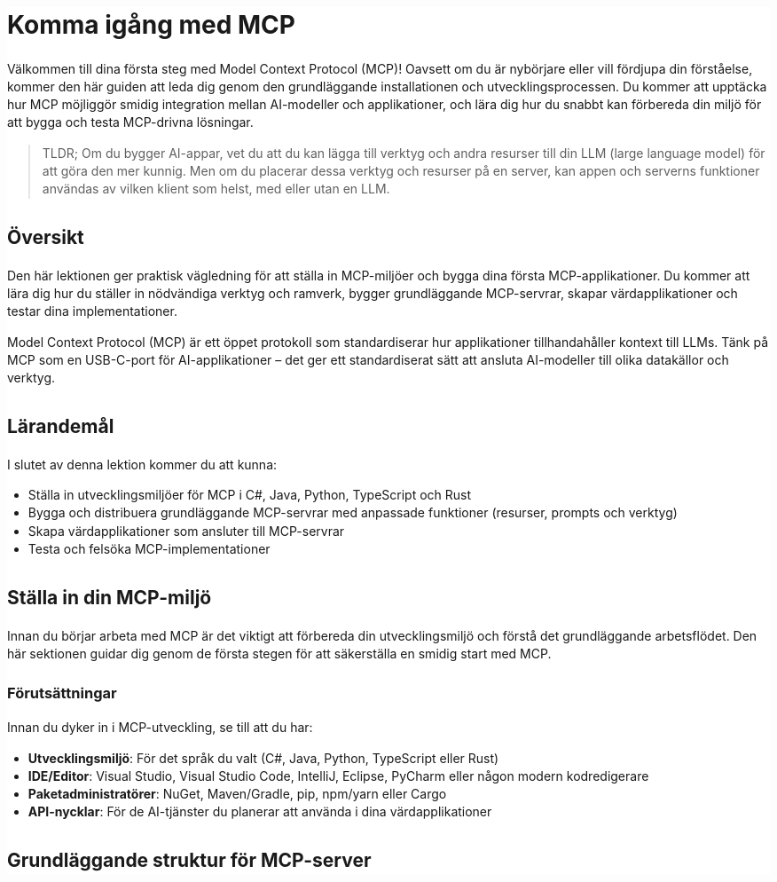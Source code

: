 
# Komma igång med MCP

Välkommen till dina första steg med Model Context Protocol (MCP)! Oavsett om du är nybörjare eller vill fördjupa din förståelse, kommer den här guiden att leda dig genom den grundläggande installationen och utvecklingsprocessen. Du kommer att upptäcka hur MCP möjliggör smidig integration mellan AI-modeller och applikationer, och lära dig hur du snabbt kan förbereda din miljö för att bygga och testa MCP-drivna lösningar.

> TLDR; Om du bygger AI-appar, vet du att du kan lägga till verktyg och andra resurser till din LLM (large language model) för att göra den mer kunnig. Men om du placerar dessa verktyg och resurser på en server, kan appen och serverns funktioner användas av vilken klient som helst, med eller utan en LLM.

## Översikt

Den här lektionen ger praktisk vägledning för att ställa in MCP-miljöer och bygga dina första MCP-applikationer. Du kommer att lära dig hur du ställer in nödvändiga verktyg och ramverk, bygger grundläggande MCP-servrar, skapar värdapplikationer och testar dina implementationer.

Model Context Protocol (MCP) är ett öppet protokoll som standardiserar hur applikationer tillhandahåller kontext till LLMs. Tänk på MCP som en USB-C-port för AI-applikationer – det ger ett standardiserat sätt att ansluta AI-modeller till olika datakällor och verktyg.

## Lärandemål

I slutet av denna lektion kommer du att kunna:

- Ställa in utvecklingsmiljöer för MCP i C#, Java, Python, TypeScript och Rust
- Bygga och distribuera grundläggande MCP-servrar med anpassade funktioner (resurser, prompts och verktyg)
- Skapa värdapplikationer som ansluter till MCP-servrar
- Testa och felsöka MCP-implementationer

## Ställa in din MCP-miljö

Innan du börjar arbeta med MCP är det viktigt att förbereda din utvecklingsmiljö och förstå det grundläggande arbetsflödet. Den här sektionen guidar dig genom de första stegen för att säkerställa en smidig start med MCP.

### Förutsättningar

Innan du dyker in i MCP-utveckling, se till att du har:

- **Utvecklingsmiljö**: För det språk du valt (C#, Java, Python, TypeScript eller Rust)
- **IDE/Editor**: Visual Studio, Visual Studio Code, IntelliJ, Eclipse, PyCharm eller någon modern kodredigerare
- **Paketadministratörer**: NuGet, Maven/Gradle, pip, npm/yarn eller Cargo
- **API-nycklar**: För de AI-tjänster du planerar att använda i dina värdapplikationer

## Grundläggande struktur för MCP-server
